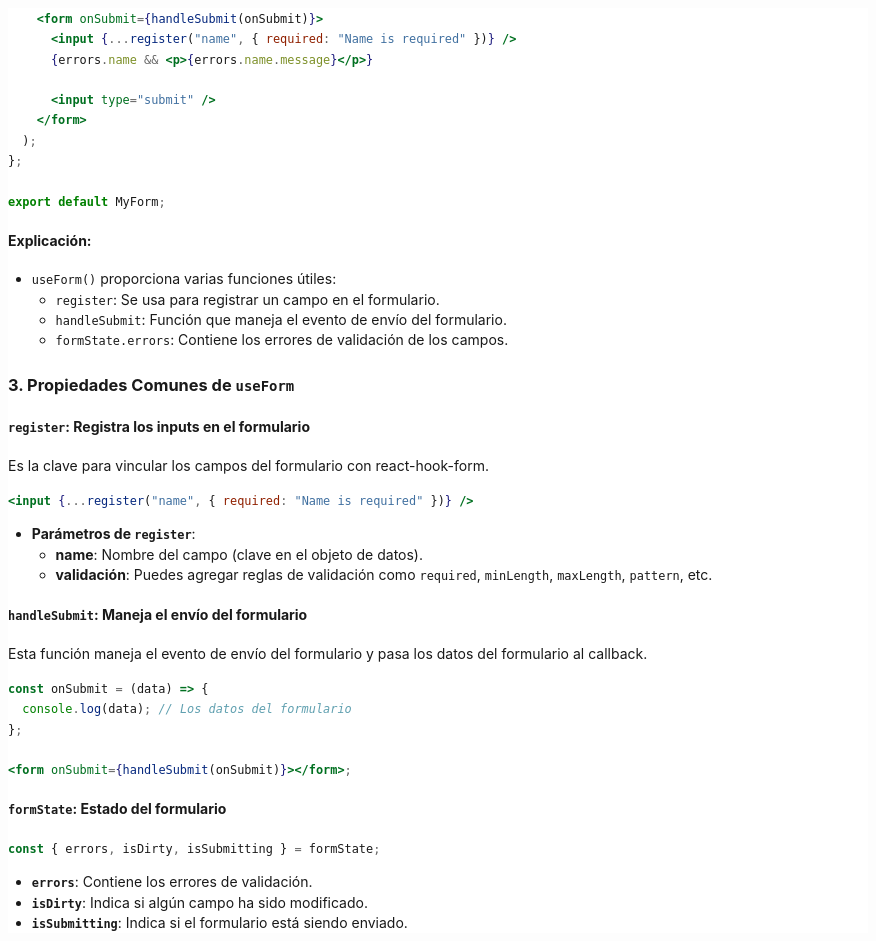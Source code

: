 ```jsx
    <form onSubmit={handleSubmit(onSubmit)}>
      <input {...register("name", { required: "Name is required" })} />
      {errors.name && <p>{errors.name.message}</p>}

      <input type="submit" />
    </form>
  );
};

export default MyForm;
```

#### Explicación:

- `useForm()` proporciona varias funciones útiles:
  - `register`: Se usa para registrar un campo en el formulario.
  - `handleSubmit`: Función que maneja el evento de envío del formulario.
  - `formState.errors`: Contiene los errores de validación de los campos.

### 3. **Propiedades Comunes de `useForm`**

#### `register`: Registra los inputs en el formulario

Es la clave para vincular los campos del formulario con react-hook-form.

```jsx
<input {...register("name", { required: "Name is required" })} />
```

- **Parámetros de `register`**:
  - **name**: Nombre del campo (clave en el objeto de datos).
  - **validación**: Puedes agregar reglas de validación como `required`, `minLength`, `maxLength`, `pattern`, etc.

#### `handleSubmit`: Maneja el envío del formulario

Esta función maneja el evento de envío del formulario y pasa los datos del formulario al callback.

```jsx
const onSubmit = (data) => {
  console.log(data); // Los datos del formulario
};

<form onSubmit={handleSubmit(onSubmit)}></form>;
```

#### `formState`: Estado del formulario

```jsx
const { errors, isDirty, isSubmitting } = formState;
```

- **`errors`**: Contiene los errores de validación.
- **`isDirty`**: Indica si algún campo ha sido modificado.
- **`isSubmitting`**: Indica si el formulario está siendo enviado.
